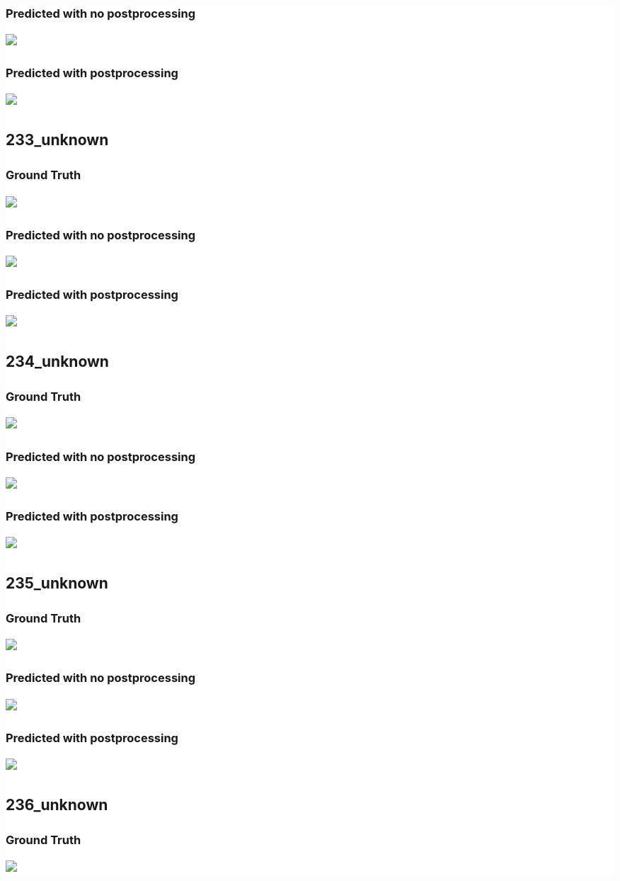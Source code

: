 ### Predicted with no postprocessing
<img src="../results/rendered_GTTM/dependency_trees/predicted_no_postprocessing/232_unknown.txt.svg"> 
 
### Predicted with postprocessing
<img src="../results/rendered_GTTM/dependency_trees/predicted_postprocessing/232_unknown.txt.svg"> 
 
## 233_unknown
### Ground Truth
<img src="../results/rendered_GTTM/dependency_trees/ground_truth/233_unknown.txt.svg"> 
 
### Predicted with no postprocessing
<img src="../results/rendered_GTTM/dependency_trees/predicted_no_postprocessing/233_unknown.txt.svg"> 
 
### Predicted with postprocessing
<img src="../results/rendered_GTTM/dependency_trees/predicted_postprocessing/233_unknown.txt.svg"> 
 
## 234_unknown
### Ground Truth
<img src="../results/rendered_GTTM/dependency_trees/ground_truth/234_unknown.txt.svg"> 
 
### Predicted with no postprocessing
<img src="../results/rendered_GTTM/dependency_trees/predicted_no_postprocessing/234_unknown.txt.svg"> 
 
### Predicted with postprocessing
<img src="../results/rendered_GTTM/dependency_trees/predicted_postprocessing/234_unknown.txt.svg"> 
 
## 235_unknown
### Ground Truth
<img src="../results/rendered_GTTM/dependency_trees/ground_truth/235_unknown.txt.svg"> 
 
### Predicted with no postprocessing
<img src="../results/rendered_GTTM/dependency_trees/predicted_no_postprocessing/235_unknown.txt.svg"> 
 
### Predicted with postprocessing
<img src="../results/rendered_GTTM/dependency_trees/predicted_postprocessing/235_unknown.txt.svg"> 
 
## 236_unknown
### Ground Truth
<img src="../results/rendered_GTTM/dependency_trees/ground_truth/236_unknown.txt.svg"> 
 